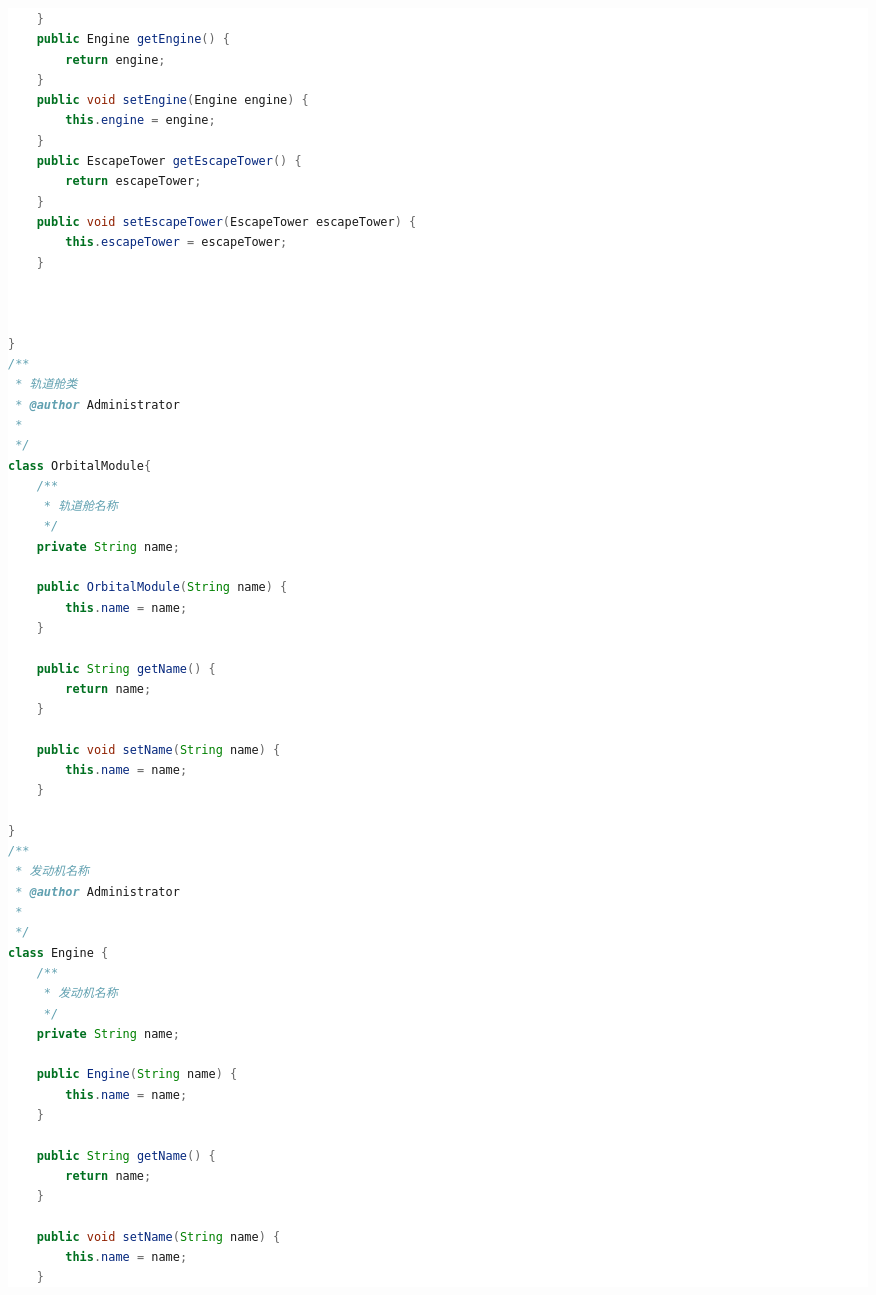 ```java
	}
	public Engine getEngine() {
		return engine;
	}
	public void setEngine(Engine engine) {
		this.engine = engine;
	}
	public EscapeTower getEscapeTower() {
		return escapeTower;
	}
	public void setEscapeTower(EscapeTower escapeTower) {
		this.escapeTower = escapeTower;
	}
	
	
	
}
/**
 * 轨道舱类
 * @author Administrator
 *
 */
class OrbitalModule{
	/**
	 * 轨道舱名称
	 */
	private String name;

	public OrbitalModule(String name) {
		this.name = name;
	}

	public String getName() {
		return name;
	}

	public void setName(String name) {
		this.name = name;
	}
	
}
/**
 * 发动机名称
 * @author Administrator
 *
 */
class Engine {
	/**
	 * 发动机名称
	 */
	private String name;

	public Engine(String name) {
		this.name = name;
	}

	public String getName() {
		return name;
	}

	public void setName(String name) {
		this.name = name;
	}
```